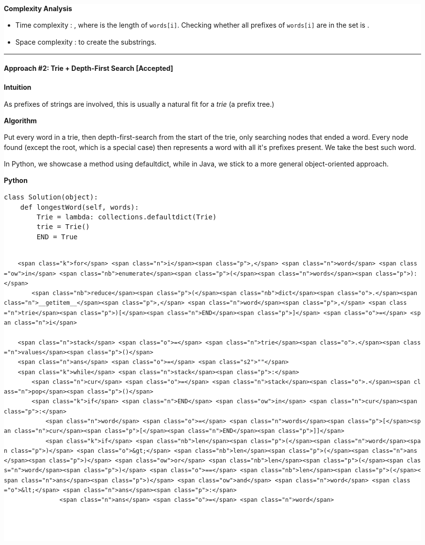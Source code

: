 
<p><strong>Complexity Analysis</strong></p>
<ul>
<li>
<p>Time complexity : <script type="math/tex; mode=display">O(\sum w_i^2)</script>, where <script type="math/tex; mode=display">w_i</script> is the length of <code>words[i]</code>.  Checking whether all prefixes of <code>words[i]</code> are in the set is <script type="math/tex; mode=display">O(\sum w_i^2)</script>.</p>
</li>
<li>
<p>Space complexity : <script type="math/tex; mode=display">O(\sum w_i^2)</script> to create the substrings.</p>
</li>
</ul>
<hr>
<h4 id="approach-2-trie-depth-first-search-accepted">Approach #2: Trie + Depth-First Search [Accepted]</h4>
<p><strong>Intuition</strong></p>
<p>As prefixes of strings are involved, this is usually a natural fit for a <em>trie</em> (a prefix tree.)</p>
<p><strong>Algorithm</strong></p>
<p>Put every word in a trie, then depth-first-search from the start of the trie, only searching nodes that ended a word.  Every node found (except the root, which is a special case) then represents a word with all it's prefixes present.  We take the best such word.</p>
<p>In Python, we showcase a method using defaultdict, while in Java, we stick to a more general object-oriented approach.</p>
<p><strong>Python</strong></p>
<div class="codehilite"><pre><span></span><span class="k">class</span> <span class="nc">Solution</span><span class="p">(</span><span class="nb">object</span><span class="p">):</span>
    <span class="k">def</span> <span class="nf">longestWord</span><span class="p">(</span><span class="bp">self</span><span class="p">,</span> <span class="n">words</span><span class="p">):</span>
        <span class="n">Trie</span> <span class="o">=</span> <span class="k">lambda</span><span class="p">:</span> <span class="n">collections</span><span class="o">.</span><span class="n">defaultdict</span><span class="p">(</span><span class="n">Trie</span><span class="p">)</span>
        <span class="n">trie</span> <span class="o">=</span> <span class="n">Trie</span><span class="p">()</span>
        <span class="n">END</span> <span class="o">=</span> <span class="bp">True</span>

        <span class="k">for</span> <span class="n">i</span><span class="p">,</span> <span class="n">word</span> <span class="ow">in</span> <span class="nb">enumerate</span><span class="p">(</span><span class="n">words</span><span class="p">):</span>
            <span class="nb">reduce</span><span class="p">(</span><span class="nb">dict</span><span class="o">.</span><span class="n">__getitem__</span><span class="p">,</span> <span class="n">word</span><span class="p">,</span> <span class="n">trie</span><span class="p">)[</span><span class="n">END</span><span class="p">]</span> <span class="o">=</span> <span class="n">i</span>

        <span class="n">stack</span> <span class="o">=</span> <span class="n">trie</span><span class="o">.</span><span class="n">values</span><span class="p">()</span>
        <span class="n">ans</span> <span class="o">=</span> <span class="s2">""</span>
        <span class="k">while</span> <span class="n">stack</span><span class="p">:</span>
            <span class="n">cur</span> <span class="o">=</span> <span class="n">stack</span><span class="o">.</span><span class="n">pop</span><span class="p">()</span>
            <span class="k">if</span> <span class="n">END</span> <span class="ow">in</span> <span class="n">cur</span><span class="p">:</span>
                <span class="n">word</span> <span class="o">=</span> <span class="n">words</span><span class="p">[</span><span class="n">cur</span><span class="p">[</span><span class="n">END</span><span class="p">]]</span>
                <span class="k">if</span> <span class="nb">len</span><span class="p">(</span><span class="n">word</span><span class="p">)</span> <span class="o">&gt;</span> <span class="nb">len</span><span class="p">(</span><span class="n">ans</span><span class="p">)</span> <span class="ow">or</span> <span class="nb">len</span><span class="p">(</span><span class="n">word</span><span class="p">)</span> <span class="o">==</span> <span class="nb">len</span><span class="p">(</span><span class="n">ans</span><span class="p">)</span> <span class="ow">and</span> <span class="n">word</span> <span class="o">&lt;</span> <span class="n">ans</span><span class="p">:</span>
                    <span class="n">ans</span> <span class="o">=</span> <span class="n">word</span>